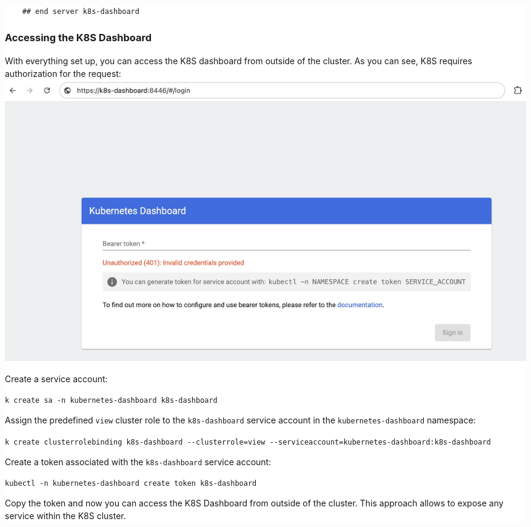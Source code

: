 ```
	## end server k8s-dashboard
```

### Accessing the K8S Dashboard
With everything set up, you can access the K8S dashboard from outside of the cluster. As you can see, K8S requires authorization for the request:
<img src="images/unauthorized.jpg">

Create a service account:
```
k create sa -n kubernetes-dashboard k8s-dashboard
```
Assign the predefined ````view```` cluster role to the ````k8s-dashboard```` service account in the ````kubernetes-dashboard```` namespace:
```
k create clusterrolebinding k8s-dashboard --clusterrole=view --serviceaccount=kubernetes-dashboard:k8s-dashboard
```
Create a token associated with the ````k8s-dashboard```` service account:
```
kubectl -n kubernetes-dashboard create token k8s-dashboard 
```
Copy the token and now you can access the K8S Dashboard from outside of the cluster. This approach allows to expose any service within the K8S cluster.